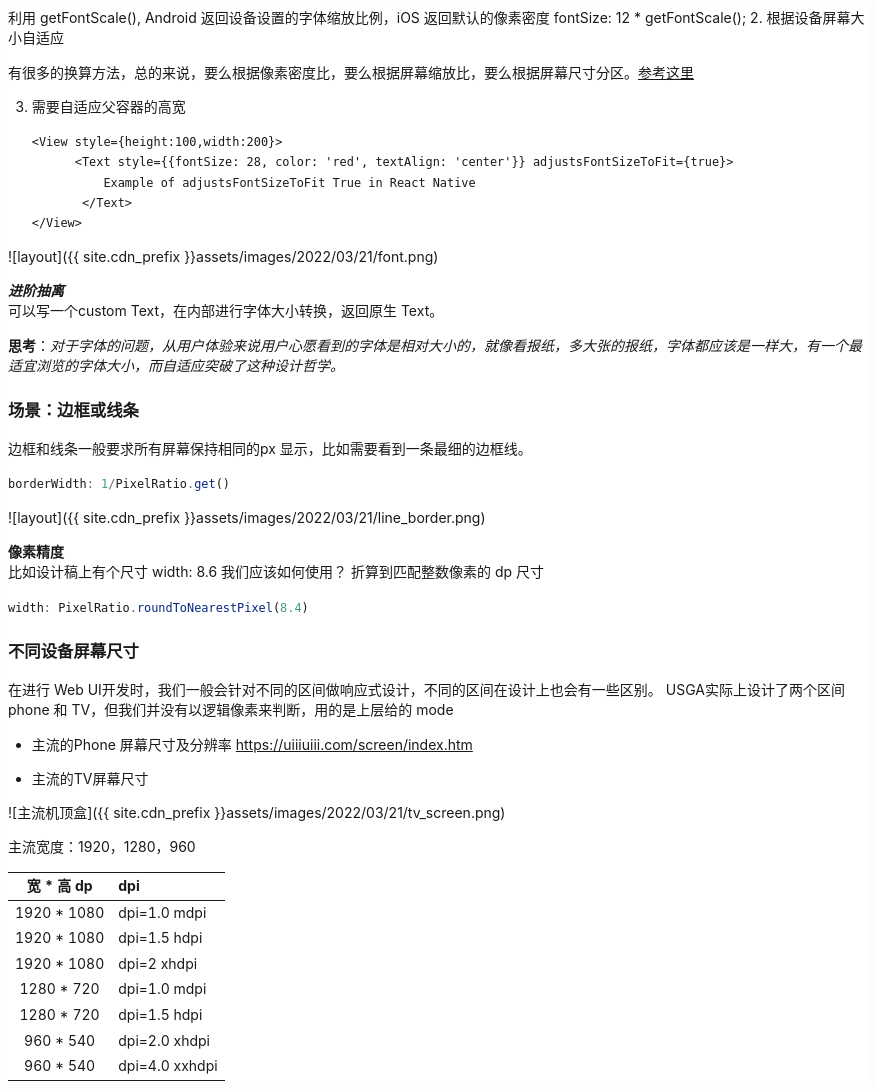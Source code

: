    利用 getFontScale(), Android 返回设备设置的字体缩放比例，iOS 返回默认的像素密度
fontSize: 12 * getFontScale();
2. 根据设备屏幕大小自适应
  
   有很多的换算方法，总的来说，要么根据像素密度比，要么根据屏幕缩放比，要么根据屏幕尺寸分区。[参考这里](https://github.com/CodeRabbitYu/ShiTu/blob/master/app/utils/FontSize.js)  
   
3. 需要自适应父容器的高宽
   
   ```
   <View style={height:100,width:200}>
         <Text style={{fontSize: 28, color: 'red', textAlign: 'center'}} adjustsFontSizeToFit={true}>
             Example of adjustsFontSizeToFit True in React Native
          </Text>
   </View>
   ```
![layout]({{ site.cdn_prefix }}assets/images/2022/03/21/font.png)

***进阶抽离***  
可以写一个custom Text，在内部进行字体大小转换，返回原生 Text。

**思考**：*对于字体的问题，从用户体验来说用户心愿看到的字体是相对大小的，就像看报纸，多大张的报纸，字体都应该是一样大，有一个最适宜浏览的字体大小，而自适应突破了这种设计哲学。*


### 场景：边框或线条
边框和线条一般要求所有屏幕保持相同的px 显示，比如需要看到一条最细的边框线。
```javascript
borderWidth: 1/PixelRatio.get()
```
![layout]({{ site.cdn_prefix }}assets/images/2022/03/21/line_border.png)

**像素精度**  
比如设计稿上有个尺寸 width: 8.6 我们应该如何使用？
折算到匹配整数像素的 dp 尺寸
```javascript
width: PixelRatio.roundToNearestPixel(8.4) 
```

### 不同设备屏幕尺寸
在进行 Web UI开发时，我们一般会针对不同的区间做响应式设计，不同的区间在设计上也会有一些区别。
USGA实际上设计了两个区间 phone 和 TV，但我们并没有以逻辑像素来判断，用的是上层给的 mode

+ 主流的Phone 屏幕尺寸及分辨率 <https://uiiiuiii.com/screen/index.htm>

+ 主流的TV屏幕尺寸  

![主流机顶盒]({{ site.cdn_prefix }}assets/images/2022/03/21/tv_screen.png)

主流宽度：1920，1280，960

| 宽 * 高 dp  | dpi     |
| :--------: | :------|
| 1920 * 1080| dpi=1.0 mdpi|
| 1920 * 1080| dpi=1.5 hdpi|
| 1920 * 1080| dpi=2 xhdpi|
| 1280 * 720 | dpi=1.0 mdpi |
| 1280 * 720 | dpi=1.5 hdpi|
| 960 * 540  | dpi=2.0 xhdpi|
| 960 * 540  | dpi=4.0 xxhdpi|

